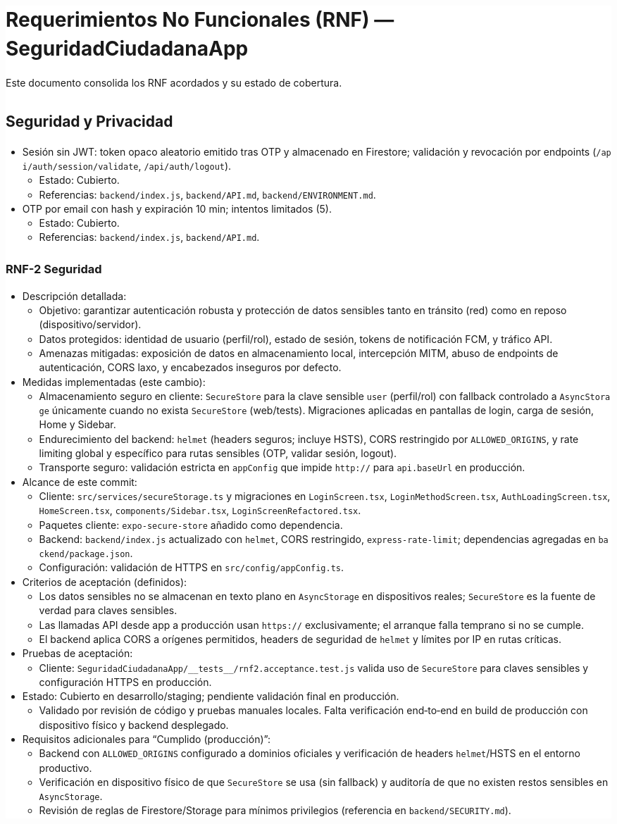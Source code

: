 # Requerimientos No Funcionales (RNF) — SeguridadCiudadanaApp

Este documento consolida los RNF acordados y su estado de cobertura.

## Seguridad y Privacidad
- Sesión sin JWT: token opaco aleatorio emitido tras OTP y almacenado en Firestore; validación y revocación por endpoints (`/api/auth/session/validate`, `/api/auth/logout`).
  - Estado: Cubierto.
  - Referencias: `backend/index.js`, `backend/API.md`, `backend/ENVIRONMENT.md`.
- OTP por email con hash y expiración 10 min; intentos limitados (5).
  - Estado: Cubierto.
  - Referencias: `backend/index.js`, `backend/API.md`.

### RNF-2 Seguridad
- Descripción detallada:
  - Objetivo: garantizar autenticación robusta y protección de datos sensibles tanto en tránsito (red) como en reposo (dispositivo/servidor).
  - Datos protegidos: identidad de usuario (perfil/rol), estado de sesión, tokens de notificación FCM, y tráfico API.
  - Amenazas mitigadas: exposición de datos en almacenamiento local, intercepción MITM, abuso de endpoints de autenticación, CORS laxo, y encabezados inseguros por defecto.
- Medidas implementadas (este cambio):
  - Almacenamiento seguro en cliente: `SecureStore` para la clave sensible `user` (perfil/rol) con fallback controlado a `AsyncStorage` únicamente cuando no exista `SecureStore` (web/tests). Migraciones aplicadas en pantallas de login, carga de sesión, Home y Sidebar.
  - Endurecimiento del backend: `helmet` (headers seguros; incluye HSTS), CORS restringido por `ALLOWED_ORIGINS`, y rate limiting global y específico para rutas sensibles (OTP, validar sesión, logout).
  - Transporte seguro: validación estricta en `appConfig` que impide `http://` para `api.baseUrl` en producción.
- Alcance de este commit:
  - Cliente: `src/services/secureStorage.ts` y migraciones en `LoginScreen.tsx`, `LoginMethodScreen.tsx`, `AuthLoadingScreen.tsx`, `HomeScreen.tsx`, `components/Sidebar.tsx`, `LoginScreenRefactored.tsx`.
  - Paquetes cliente: `expo-secure-store` añadido como dependencia.
  - Backend: `backend/index.js` actualizado con `helmet`, CORS restringido, `express-rate-limit`; dependencias agregadas en `backend/package.json`.
  - Configuración: validación de HTTPS en `src/config/appConfig.ts`.
- Criterios de aceptación (definidos):
  - Los datos sensibles no se almacenan en texto plano en `AsyncStorage` en dispositivos reales; `SecureStore` es la fuente de verdad para claves sensibles.
  - Las llamadas API desde app a producción usan `https://` exclusivamente; el arranque falla temprano si no se cumple.
  - El backend aplica CORS a orígenes permitidos, headers de seguridad de `helmet` y límites por IP en rutas críticas.
- Pruebas de aceptación:
  - Cliente: `SeguridadCiudadanaApp/__tests__/rnf2.acceptance.test.js` valida uso de `SecureStore` para claves sensibles y configuración HTTPS en producción.
- Estado: Cubierto en desarrollo/staging; pendiente validación final en producción.
  - Validado por revisión de código y pruebas manuales locales. Falta verificación end‑to‑end en build de producción con dispositivo físico y backend desplegado.
- Requisitos adicionales para “Cumplido (producción)”: 
  - Backend con `ALLOWED_ORIGINS` configurado a dominios oficiales y verificación de headers `helmet`/HSTS en el entorno productivo.
  - Verificación en dispositivo físico de que `SecureStore` se usa (sin fallback) y auditoría de que no existen restos sensibles en `AsyncStorage`.
  - Revisión de reglas de Firestore/Storage para mínimos privilegios (referencia en `backend/SECURITY.md`).

